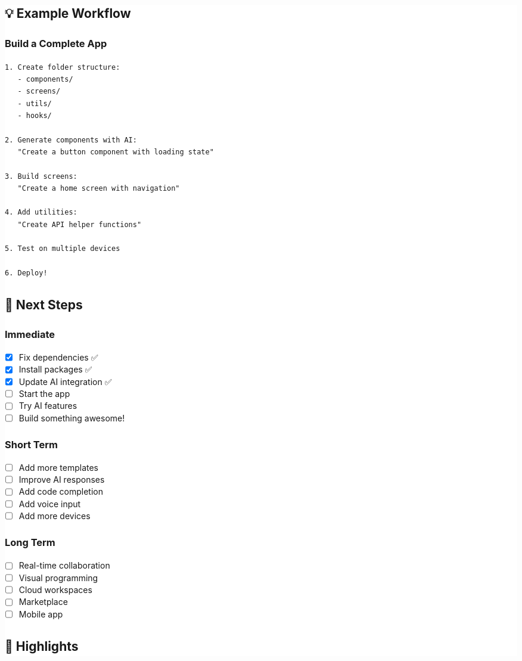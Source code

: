 ## 💡 **Example Workflow**

### Build a Complete App
```
1. Create folder structure:
   - components/
   - screens/
   - utils/
   - hooks/

2. Generate components with AI:
   "Create a button component with loading state"

3. Build screens:
   "Create a home screen with navigation"

4. Add utilities:
   "Create API helper functions"

5. Test on multiple devices

6. Deploy!
```

## 🎯 **Next Steps**

### Immediate
- [x] Fix dependencies ✅
- [x] Install packages ✅
- [x] Update AI integration ✅
- [ ] Start the app
- [ ] Try AI features
- [ ] Build something awesome!

### Short Term
- [ ] Add more templates
- [ ] Improve AI responses
- [ ] Add code completion
- [ ] Add voice input
- [ ] Add more devices

### Long Term
- [ ] Real-time collaboration
- [ ] Visual programming
- [ ] Cloud workspaces
- [ ] Marketplace
- [ ] Mobile app

## 🌟 **Highlights**
